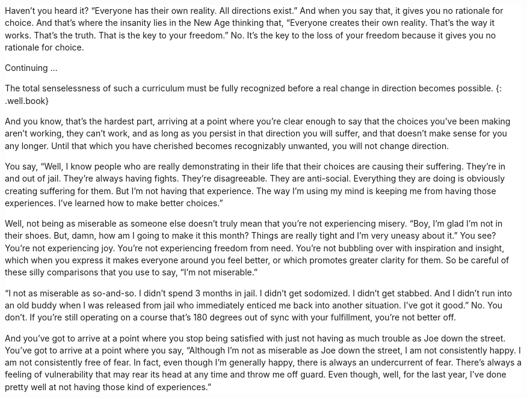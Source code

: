 Haven&rsquo;t you heard it? &ldquo;Everyone has their own reality. All
directions exist.&rdquo; And when you say that, it gives you no
rationale for choice. And that&rsquo;s where the insanity lies in the
New Age thinking that, &ldquo;Everyone creates their own reality.
That&rsquo;s the way it works. That&rsquo;s the truth. That is the key
to your freedom.&rdquo; No. It&rsquo;s the key to the loss of your
freedom because it gives you no rationale for choice.

Continuing &hellip;

The total senselessness of such a curriculum must be fully recognized
before a real change in direction becomes possible.
{: .well.book}

And you know, that&rsquo;s the hardest part, arriving at a point where
you&rsquo;re clear enough to say that the choices you&rsquo;ve been
making aren&rsquo;t working, they can&rsquo;t work, and as long as you
persist in that direction you will suffer, and that doesn&rsquo;t make
sense for you any longer. Until that which you have cherished becomes
recognizably unwanted, you will not change direction.

You say, &ldquo;Well, I know people who are really demonstrating in
their life that their choices are causing their suffering. They&rsquo;re
in and out of jail. They&rsquo;re always having fights. They&rsquo;re
disagreeable. They are anti-social. Everything they are doing is
obviously creating suffering for them. But I&rsquo;m not having that
experience. The way I&rsquo;m using my mind is keeping me from having
those experiences. I&rsquo;ve learned how to make better choices.&rdquo;

Well, not being as miserable as someone else doesn&rsquo;t truly mean
that you&rsquo;re not experiencing misery. &ldquo;Boy, I&rsquo;m glad
I&rsquo;m not in their shoes. But, damn, how am I going to make it this
month? Things are really tight and I&rsquo;m very uneasy about
it.&rdquo; You see? You&rsquo;re not experiencing joy. You&rsquo;re not
experiencing freedom from need. You&rsquo;re not bubbling over with
inspiration and insight, which when you express it makes everyone around
you feel better, or which promotes greater clarity for them. So be
careful of these silly comparisons that you use to say, &ldquo;I&rsquo;m
not miserable.&rdquo;

&ldquo;I not as miserable as so-and-so. I didn&rsquo;t spend 3 months in
jail. I didn&rsquo;t get sodomized. I didn&rsquo;t get stabbed. And I
didn&rsquo;t run into an old buddy when I was released from jail who
immediately enticed me back into another situation. I&rsquo;ve got it
good.&rdquo; No. You don&rsquo;t. If you&rsquo;re still operating on a
course that&rsquo;s 180 degrees out of sync with your fulfillment,
you&rsquo;re not better off.

And you&rsquo;ve got to arrive at a point where you stop being satisfied
with just not having as much trouble as Joe down the street.
You&rsquo;ve got to arrive at a point where you say, &ldquo;Although
I&rsquo;m not as miserable as Joe down the street, I am not consistently
happy. I am not consistently free of fear. In fact, even though
I&rsquo;m generally happy, there is always an undercurrent of fear.
There&rsquo;s always a feeling of vulnerability that may rear its head
at any time and throw me off guard. Even though, well, for the last
year, I&rsquo;ve done pretty well at not having those kind of
experiences.&rdquo;
